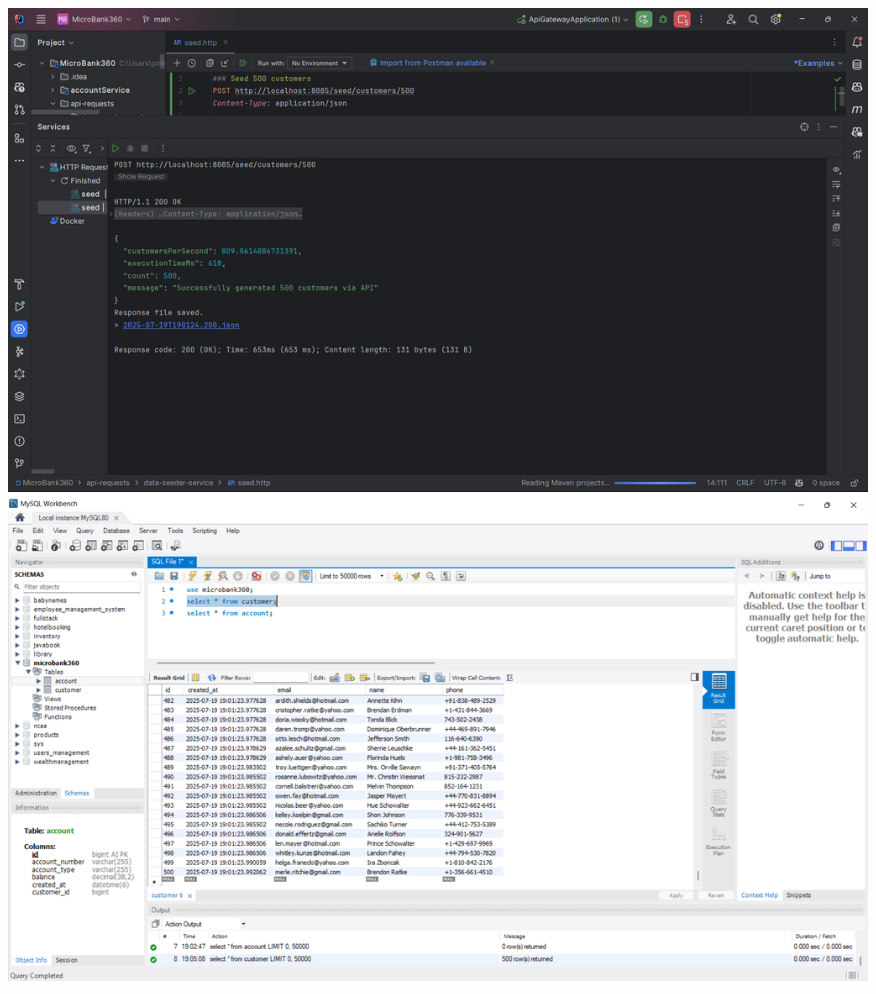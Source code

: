 ![img.png](assets/dataseed%20and%20test/img.png)
![img_1.png](assets/dataseed%20and%20test/img_1.png)
